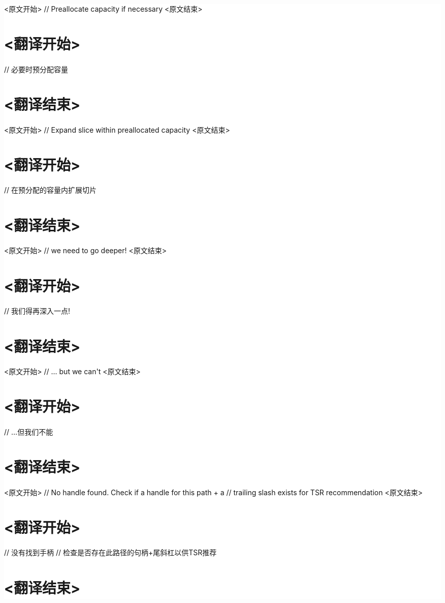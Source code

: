
<原文开始>
						// Preallocate capacity if necessary
<原文结束>

# <翻译开始>
// 必要时预分配容量
# <翻译结束>


<原文开始>
						// Expand slice within preallocated capacity
<原文结束>

# <翻译开始>
// 在预分配的容量内扩展切片
# <翻译结束>


<原文开始>
					// we need to go deeper!
<原文结束>

# <翻译开始>
// 我们得再深入一点!
# <翻译结束>


<原文开始>
						// ... but we can't
<原文结束>

# <翻译开始>
// …但我们不能
# <翻译结束>


<原文开始>
						// No handle found. Check if a handle for this path + a
						// trailing slash exists for TSR recommendation
<原文结束>

# <翻译开始>
// 没有找到手柄
// 检查是否存在此路径的句柄+尾斜杠以供TSR推荐
# <翻译结束>
